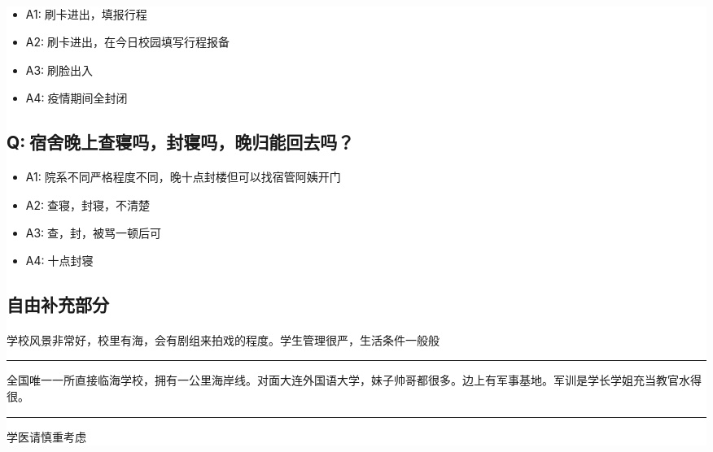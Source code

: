 - A1: 刷卡进出，填报行程

- A2: 刷卡进出，在今日校园填写行程报备

- A3: 刷脸出入

- A4: 疫情期间全封闭

## Q: 宿舍晚上查寝吗，封寝吗，晚归能回去吗？

- A1: 院系不同严格程度不同，晚十点封楼但可以找宿管阿姨开门

- A2: 查寝，封寝，不清楚

- A3: 查，封，被骂一顿后可

- A4: 十点封寝

## 自由补充部分

学校风景非常好，校里有海，会有剧组来拍戏的程度。学生管理很严，生活条件一般般

***

全国唯一一所直接临海学校，拥有一公里海岸线。对面大连外国语大学，妹子帅哥都很多。边上有军事基地。军训是学长学姐充当教官水得很。

***

学医请慎重考虑